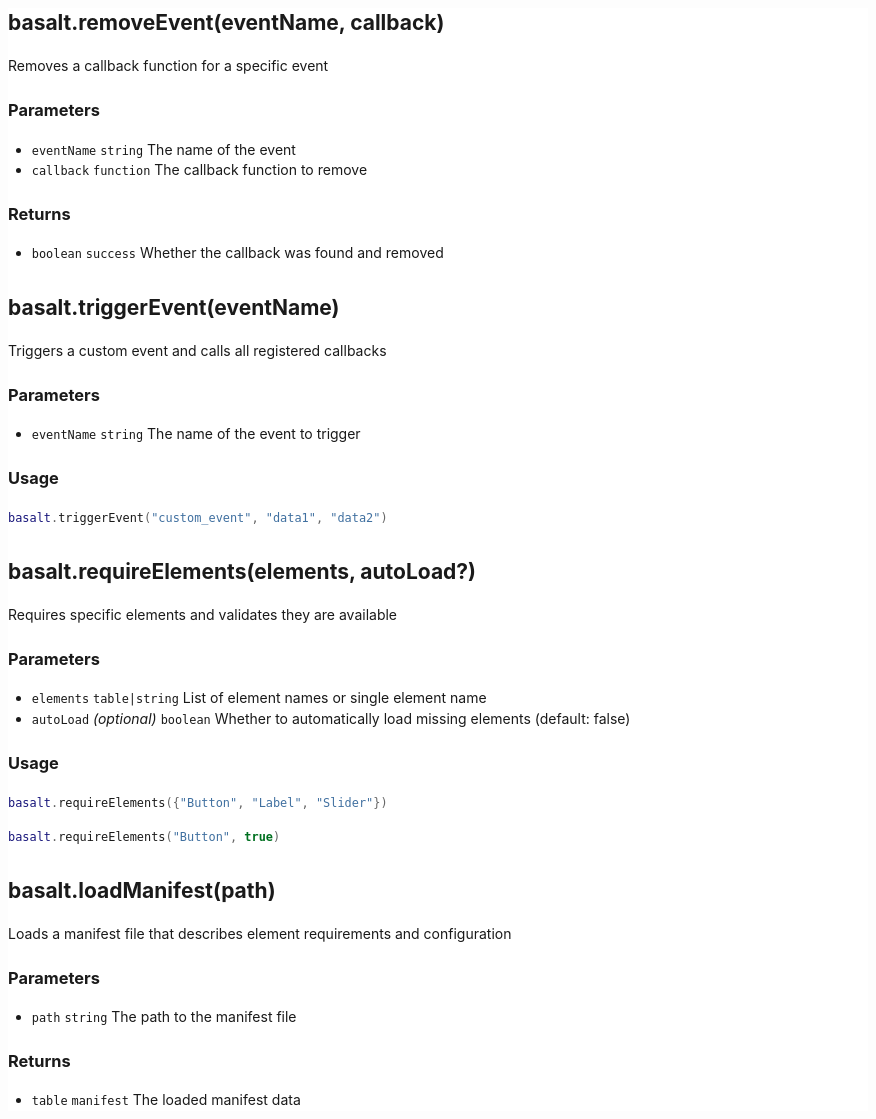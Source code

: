 ## basalt.removeEvent(eventName, callback)

Removes a callback function for a specific event

### Parameters
* `eventName` `string` The name of the event
* `callback` `function` The callback function to remove

### Returns
* `boolean` `success` Whether the callback was found and removed

## basalt.triggerEvent(eventName)

Triggers a custom event and calls all registered callbacks

### Parameters
* `eventName` `string` The name of the event to trigger

### Usage
```lua run
basalt.triggerEvent("custom_event", "data1", "data2")
```

## basalt.requireElements(elements, autoLoad?)

Requires specific elements and validates they are available

### Parameters
* `elements` `table|string` List of element names or single element name
* `autoLoad` *(optional)* `boolean` Whether to automatically load missing elements (default: false)

### Usage
```lua run
basalt.requireElements({"Button", "Label", "Slider"})
```

```lua run
basalt.requireElements("Button", true)
```

## basalt.loadManifest(path)

Loads a manifest file that describes element requirements and configuration

### Parameters
* `path` `string` The path to the manifest file

### Returns
* `table` `manifest` The loaded manifest data
